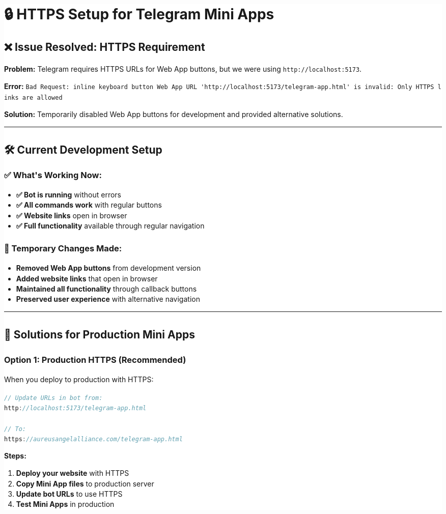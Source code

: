 # 🔒 HTTPS Setup for Telegram Mini Apps

## ❌ **Issue Resolved: HTTPS Requirement**

**Problem:** Telegram requires HTTPS URLs for Web App buttons, but we were using `http://localhost:5173`.

**Error:** `Bad Request: inline keyboard button Web App URL 'http://localhost:5173/telegram-app.html' is invalid: Only HTTPS links are allowed`

**Solution:** Temporarily disabled Web App buttons for development and provided alternative solutions.

---

## 🛠️ **Current Development Setup**

### **✅ What's Working Now:**
- **✅ Bot is running** without errors
- **✅ All commands work** with regular buttons
- **✅ Website links** open in browser
- **✅ Full functionality** available through regular navigation

### **🔄 Temporary Changes Made:**
- **Removed Web App buttons** from development version
- **Added website links** that open in browser
- **Maintained all functionality** through callback buttons
- **Preserved user experience** with alternative navigation

---

## 🚀 **Solutions for Production Mini Apps**

### **Option 1: Production HTTPS (Recommended)**
When you deploy to production with HTTPS:

```javascript
// Update URLs in bot from:
http://localhost:5173/telegram-app.html

// To:
https://aureusangelalliance.com/telegram-app.html
```

**Steps:**
1. **Deploy your website** with HTTPS
2. **Copy Mini App files** to production server
3. **Update bot URLs** to use HTTPS
4. **Test Mini Apps** in production
